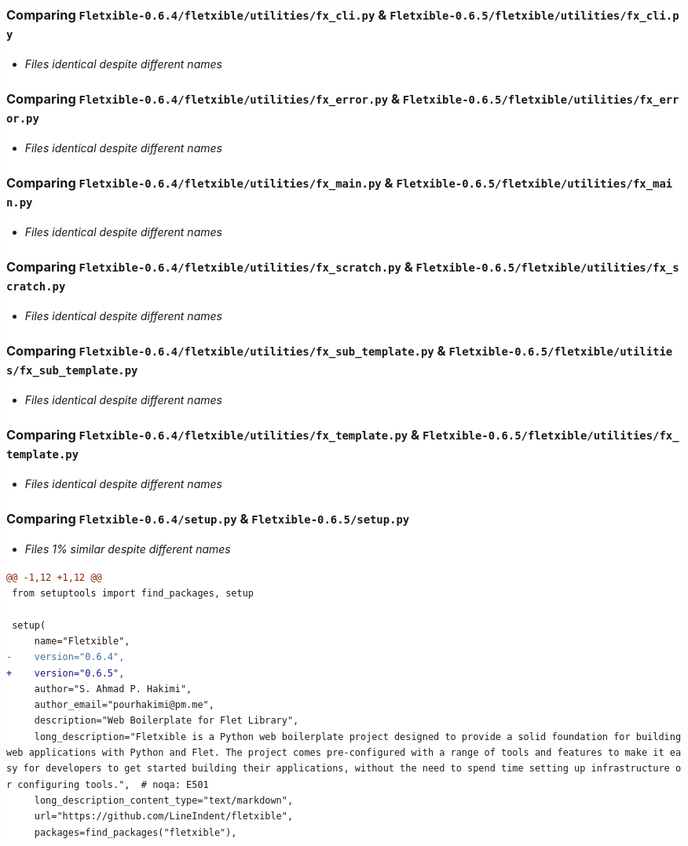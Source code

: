 ### Comparing `Fletxible-0.6.4/fletxible/utilities/fx_cli.py` & `Fletxible-0.6.5/fletxible/utilities/fx_cli.py`

 * *Files identical despite different names*

### Comparing `Fletxible-0.6.4/fletxible/utilities/fx_error.py` & `Fletxible-0.6.5/fletxible/utilities/fx_error.py`

 * *Files identical despite different names*

### Comparing `Fletxible-0.6.4/fletxible/utilities/fx_main.py` & `Fletxible-0.6.5/fletxible/utilities/fx_main.py`

 * *Files identical despite different names*

### Comparing `Fletxible-0.6.4/fletxible/utilities/fx_scratch.py` & `Fletxible-0.6.5/fletxible/utilities/fx_scratch.py`

 * *Files identical despite different names*

### Comparing `Fletxible-0.6.4/fletxible/utilities/fx_sub_template.py` & `Fletxible-0.6.5/fletxible/utilities/fx_sub_template.py`

 * *Files identical despite different names*

### Comparing `Fletxible-0.6.4/fletxible/utilities/fx_template.py` & `Fletxible-0.6.5/fletxible/utilities/fx_template.py`

 * *Files identical despite different names*

### Comparing `Fletxible-0.6.4/setup.py` & `Fletxible-0.6.5/setup.py`

 * *Files 1% similar despite different names*

```diff
@@ -1,12 +1,12 @@
 from setuptools import find_packages, setup
 
 setup(
     name="Fletxible",
-    version="0.6.4",
+    version="0.6.5",
     author="S. Ahmad P. Hakimi",
     author_email="pourhakimi@pm.me",
     description="Web Boilerplate for Flet Library",
     long_description="Fletxible is a Python web boilerplate project designed to provide a solid foundation for building web applications with Python and Flet. The project comes pre-configured with a range of tools and features to make it easy for developers to get started building their applications, without the need to spend time setting up infrastructure or configuring tools.",  # noqa: E501
     long_description_content_type="text/markdown",
     url="https://github.com/LineIndent/fletxible",
     packages=find_packages("fletxible"),
```

